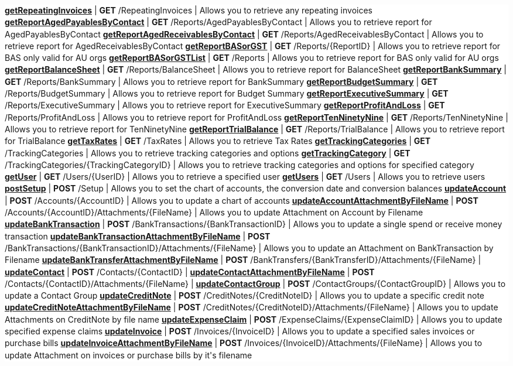 [**getRepeatingInvoices**](AccountingApi.md#getRepeatingInvoices) | **GET** /RepeatingInvoices | Allows you to retrieve any repeating invoices
[**getReportAgedPayablesByContact**](AccountingApi.md#getReportAgedPayablesByContact) | **GET** /Reports/AgedPayablesByContact | Allows you to retrieve report for AgedPayablesByContact
[**getReportAgedReceivablesByContact**](AccountingApi.md#getReportAgedReceivablesByContact) | **GET** /Reports/AgedReceivablesByContact | Allows you to retrieve report for AgedReceivablesByContact
[**getReportBASorGST**](AccountingApi.md#getReportBASorGST) | **GET** /Reports/{ReportID} | Allows you to retrieve report for BAS only valid for AU orgs
[**getReportBASorGSTList**](AccountingApi.md#getReportBASorGSTList) | **GET** /Reports | Allows you to retrieve report for BAS only valid for AU orgs
[**getReportBalanceSheet**](AccountingApi.md#getReportBalanceSheet) | **GET** /Reports/BalanceSheet | Allows you to retrieve report for BalanceSheet
[**getReportBankSummary**](AccountingApi.md#getReportBankSummary) | **GET** /Reports/BankSummary | Allows you to retrieve report for BankSummary
[**getReportBudgetSummary**](AccountingApi.md#getReportBudgetSummary) | **GET** /Reports/BudgetSummary | Allows you to retrieve report for Budget Summary
[**getReportExecutiveSummary**](AccountingApi.md#getReportExecutiveSummary) | **GET** /Reports/ExecutiveSummary | Allows you to retrieve report for ExecutiveSummary
[**getReportProfitAndLoss**](AccountingApi.md#getReportProfitAndLoss) | **GET** /Reports/ProfitAndLoss | Allows you to retrieve report for ProfitAndLoss
[**getReportTenNinetyNine**](AccountingApi.md#getReportTenNinetyNine) | **GET** /Reports/TenNinetyNine | Allows you to retrieve report for TenNinetyNine
[**getReportTrialBalance**](AccountingApi.md#getReportTrialBalance) | **GET** /Reports/TrialBalance | Allows you to retrieve report for TrialBalance
[**getTaxRates**](AccountingApi.md#getTaxRates) | **GET** /TaxRates | Allows you to retrieve Tax Rates
[**getTrackingCategories**](AccountingApi.md#getTrackingCategories) | **GET** /TrackingCategories | Allows you to retrieve tracking categories and options
[**getTrackingCategory**](AccountingApi.md#getTrackingCategory) | **GET** /TrackingCategories/{TrackingCategoryID} | Allows you to retrieve tracking categories and options for specified category
[**getUser**](AccountingApi.md#getUser) | **GET** /Users/{UserID} | Allows you to retrieve a specified user
[**getUsers**](AccountingApi.md#getUsers) | **GET** /Users | Allows you to retrieve users
[**postSetup**](AccountingApi.md#postSetup) | **POST** /Setup | Allows you to set the chart of accounts, the conversion date and conversion balances
[**updateAccount**](AccountingApi.md#updateAccount) | **POST** /Accounts/{AccountID} | Allows you to update a chart of accounts
[**updateAccountAttachmentByFileName**](AccountingApi.md#updateAccountAttachmentByFileName) | **POST** /Accounts/{AccountID}/Attachments/{FileName} | Allows you to update Attachment on Account by Filename
[**updateBankTransaction**](AccountingApi.md#updateBankTransaction) | **POST** /BankTransactions/{BankTransactionID} | Allows you to update a single spend or receive money transaction
[**updateBankTransactionAttachmentByFileName**](AccountingApi.md#updateBankTransactionAttachmentByFileName) | **POST** /BankTransactions/{BankTransactionID}/Attachments/{FileName} | Allows you to update an Attachment on BankTransaction by Filename
[**updateBankTransferAttachmentByFileName**](AccountingApi.md#updateBankTransferAttachmentByFileName) | **POST** /BankTransfers/{BankTransferID}/Attachments/{FileName} | 
[**updateContact**](AccountingApi.md#updateContact) | **POST** /Contacts/{ContactID} | 
[**updateContactAttachmentByFileName**](AccountingApi.md#updateContactAttachmentByFileName) | **POST** /Contacts/{ContactID}/Attachments/{FileName} | 
[**updateContactGroup**](AccountingApi.md#updateContactGroup) | **POST** /ContactGroups/{ContactGroupID} | Allows you to update a Contact Group
[**updateCreditNote**](AccountingApi.md#updateCreditNote) | **POST** /CreditNotes/{CreditNoteID} | Allows you to update a specific credit note
[**updateCreditNoteAttachmentByFileName**](AccountingApi.md#updateCreditNoteAttachmentByFileName) | **POST** /CreditNotes/{CreditNoteID}/Attachments/{FileName} | Allows you to update Attachments on CreditNote by file name
[**updateExpenseClaim**](AccountingApi.md#updateExpenseClaim) | **POST** /ExpenseClaims/{ExpenseClaimID} | Allows you to update specified expense claims
[**updateInvoice**](AccountingApi.md#updateInvoice) | **POST** /Invoices/{InvoiceID} | Allows you to update a specified sales invoices or purchase bills
[**updateInvoiceAttachmentByFileName**](AccountingApi.md#updateInvoiceAttachmentByFileName) | **POST** /Invoices/{InvoiceID}/Attachments/{FileName} | Allows you to update Attachment on invoices or purchase bills by it&#39;s filename